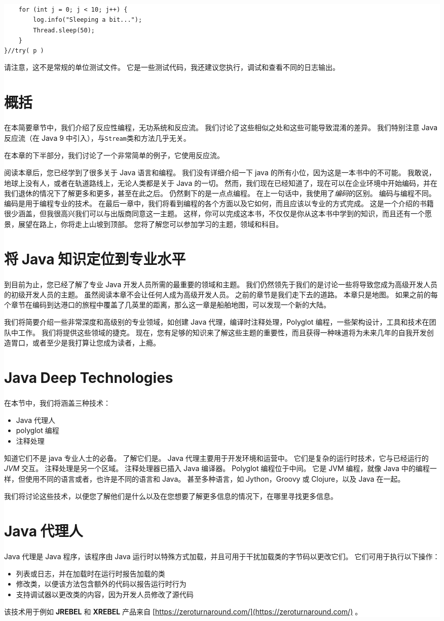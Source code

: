 ```
    for (int j = 0; j < 10; j++) {
        log.info("Sleeping a bit...");
        Thread.sleep(50);
    }
}//try( p )
```

请注意，这不是常规的单位测试文件。 它是一些测试代码，我还建议您执行，调试和查看不同的日志输出。

# 概括

在本简要章节中，我们介绍了反应性编程，无功系统和反应流。 我们讨论了这些相似之处和这些可能导致混淆的差异。 我们特别注意 Java 反应流（在 Java 9 中引入），与`Stream`类和方法几乎无关。

在本章的下半部分，我们讨论了一个非常简单的例子，它使用反应流。

阅读本章后，您已经学到了很多关于 Java 语言和编程。 我们没有详细介绍一下 java 的所有小位，因为这是一本书中的不可能。 我敢说，地球上没有人，或者在轨道路线上，无论人类都是关于 Java 的一切。 然而，我们现在已经知道了，现在可以在企业环境中开始编码，并在我们退休的情况下了解更多和更多，甚至在此之后。 仍然剩下的是一点点编程。 在上一句话中，我使用了*编码*的区别。 编码与编程不同。 编码是用于编程专业的技术。 在最后一章中，我们将看到编程的各个方面以及它如何，而且应该以专业的方式完成。 这是一个介绍的书籍很少涵盖，但我很高兴我们可以与出版商同意这一主题。 这样，你可以完成这本书，不仅仅是你从这本书中学到的知识，而且还有一个愿景，展望在路上，你将走上山坡到顶部。 您将了解您可以参加学习的主题，领域和科目。

# 将 Java 知识定位到专业水平

到目前为止，您已经了解了专业 Java 开发人员所需的最重要的领域和主题。 我们仍然领先于我们的是讨论一些将导致您成为高级开发人员的初级开发人员的主题。 虽然阅读本章不会让任何人成为高级开发人员。 之前的章节是我们走下去的道路。 本章只是地图。 如果之前的每个章节在编码到达港口的旅程中覆盖了几英里的距离，那么这一章是船舶​​地图，可以发现一个新的大陆。

我们将简要介绍一些非常深度和高级别的专业领域，如创建 Java 代理，编译时注释处理，Polyglot 编程，一些架构设计，工具和技术在团队中工作。 我们将提供这些领域的捷克。 现在，您有足够的知识来了解这些主题的重要性，而且获得一种味道将为未来几年的自我开发创造胃口，或者至少是我打算让您成为读者，上瘾。

# Java Deep Technologies

在本节中，我们将涵盖三种技术：

*   Java 代理人
*   polyglot 编程
*   注释处理

知道它们不是 java 专业人士的必备。 了解它们是。 Java 代理主要用于开发环境和运营中。 它们是复杂的运行时技术，它与已经运行的 *JVM* 交互。 注释处理是另一个区域。 注释处理器已插入 Java 编译器。 Polyglot 编程位于中间。 它是 JVM 编程，就像 Java 中的编程一样，但使用不同的语言或者，也许是不同的语言和 Java。 甚至多种语言，如 Jython，Groovy 或 Clojure，以及 Java 在一起。

我们将讨论这些技术，以便您了解他们是什么以及在您想要了解更多信息的情况下，在哪里寻找更多信息。

# Java 代理人

Java 代理是 Java 程序，该程序由 Java 运行时以特殊方式加载，并且可用于干扰加载类的字节码以更改它们。 它们可用于执行以下操作：

*   列表或日志，并在加载时在运行时报告加载的类
*   修改类，以便该方法包含额外的代码以报告运行时行为
*   支持调试器以更改类的内容，因为开发人员修改了源代码

该技术用于例如 **JREBEL** 和 **XREBEL** 产品来自 [https://zeroturnaround.com/](https://zeroturnaround.com/) 。
